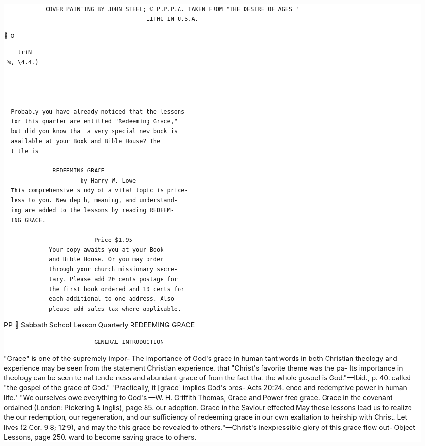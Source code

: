                 COVER PAINTING BY JOHN STEEL; © P.P.P.A. TAKEN FROM "THE DESIRE OF AGES''
                                             LITHO IN U.S.A.
                                 o

        triN
     %, \4.4.)




      Probably you have already noticed that the lessons
      for this quarter are entitled "Redeeming Grace,"
      but did you know that a very special new book is
      available at your Book and Bible House? The
      title is

                  REDEEMING GRACE
                          by Harry W. Lowe
      This comprehensive study of a vital topic is price-
      less to you. New depth, meaning, and understand-
      ing are added to the lessons by reading REDEEM-
      ING GRACE.

                              Price $1.95
                 Your copy awaits you at your Book
                 and Bible House. Or you may order
                 through your church missionary secre-
                 tary. Please add 20 cents postage for
                 the first book ordered and 10 cents for
                 each additional to one address. Also
                 please add sales tax where applicable.
PP
          Sabbath School Lesson Quarterly
                         REDEEMING GRACE




                              GENERAL INTRODUCTION

  "Grace" is one of the supremely impor-           The importance of God's grace in human
tant words in both Christian theology and       experience may be seen from the statement
Christian experience.                           that "Christ's favorite theme was the pa-
   Its importance in theology can be seen       ternal tenderness and abundant grace of
from the fact that the whole gospel is          God."—Ibid., p. 40.
called "the gospel of the grace of God."           "Practically, it [grace] implies God's pres-
Acts 20:24.                                     ence and redemptive power in human life."
  "We ourselves owe everything to God's         —W. H. Griffith Thomas, Grace and Power
free grace. Grace in the covenant ordained      (London: Pickering & Inglis), page 85.
our adoption. Grace in the Saviour effected        May these lessons lead us to realize the
our redemption, our regeneration, and our       sufficiency of redeeming grace in our own
exaltation to heirship with Christ. Let         lives (2 Cor. 9:8; 12:9), and may the
this grace be revealed to others."—Christ's     inexpressible glory of this grace flow out-
Object Lessons, page 250.                       ward to become saving grace to others.




